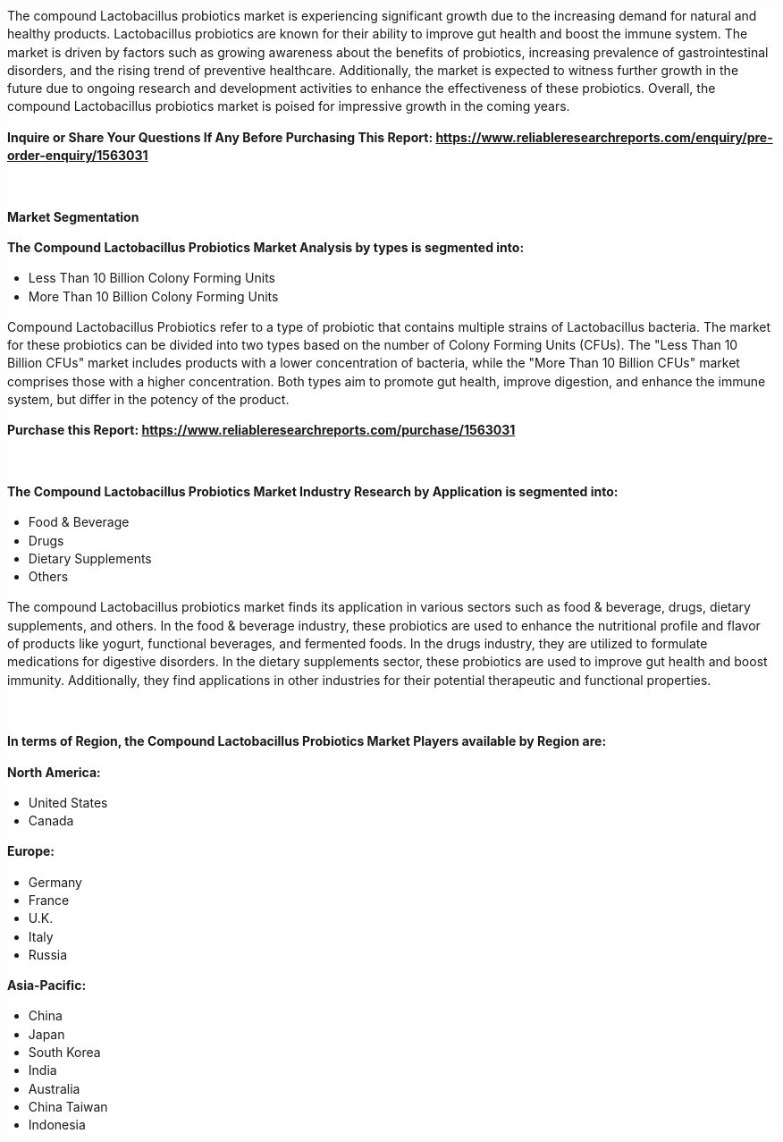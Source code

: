 <p><p>The compound Lactobacillus probiotics market is experiencing significant growth due to the increasing demand for natural and healthy products. Lactobacillus probiotics are known for their ability to improve gut health and boost the immune system. The market is driven by factors such as growing awareness about the benefits of probiotics, increasing prevalence of gastrointestinal disorders, and the rising trend of preventive healthcare. Additionally, the market is expected to witness further growth in the future due to ongoing research and development activities to enhance the effectiveness of these probiotics. Overall, the compound Lactobacillus probiotics market is poised for impressive growth in the coming years.</p></p>
<p><strong>Inquire or Share Your Questions If Any Before Purchasing This Report: <a href="https://www.reliableresearchreports.com/enquiry/pre-order-enquiry/1563031">https://www.reliableresearchreports.com/enquiry/pre-order-enquiry/1563031</a></strong></p>
<p>&nbsp;</p>
<p><strong>Market Segmentation</strong></p>
<p><strong>The Compound Lactobacillus Probiotics Market Analysis by types is segmented into:</strong></p>
<p><ul><li>Less Than 10 Billion Colony Forming Units</li><li>More Than 10 Billion Colony Forming Units</li></ul></p>
<p><p>Compound Lactobacillus Probiotics refer to a type of probiotic that contains multiple strains of Lactobacillus bacteria. The market for these probiotics can be divided into two types based on the number of Colony Forming Units (CFUs). The "Less Than 10 Billion CFUs" market includes products with a lower concentration of bacteria, while the "More Than 10 Billion CFUs" market comprises those with a higher concentration. Both types aim to promote gut health, improve digestion, and enhance the immune system, but differ in the potency of the product.</p></p>
<p><strong>Purchase this Report:&nbsp;<a href="https://www.reliableresearchreports.com/purchase/1563031">https://www.reliableresearchreports.com/purchase/1563031</a></strong></p>
<p>&nbsp;</p>
<p><strong>The Compound Lactobacillus Probiotics Market Industry Research by Application is segmented into:</strong></p>
<p><ul><li>Food & Beverage</li><li>Drugs</li><li>Dietary Supplements</li><li>Others</li></ul></p>
<p><p>The compound Lactobacillus probiotics market finds its application in various sectors such as food & beverage, drugs, dietary supplements, and others. In the food & beverage industry, these probiotics are used to enhance the nutritional profile and flavor of products like yogurt, functional beverages, and fermented foods. In the drugs industry, they are utilized to formulate medications for digestive disorders. In the dietary supplements sector, these probiotics are used to improve gut health and boost immunity. Additionally, they find applications in other industries for their potential therapeutic and functional properties.</p></p>
<p>&nbsp;</p>
<p><strong>In terms of Region, the Compound Lactobacillus Probiotics Market Players available by Region are:</strong></p>
<p>
    <p> <strong> North America: </strong>
        <ul>
            <li>United States</li>
            <li>Canada</li>
        </ul>
        </p> 
    <p> <strong> Europe: </strong>
        <ul>
            <li>Germany</li>
            <li>France</li>
            <li>U.K.</li>
            <li>Italy</li>
            <li>Russia</li>
        </ul>
        </p> 
    <p> <strong> Asia-Pacific: </strong>
        <ul>
            <li>China</li>
            <li>Japan</li>
            <li>South Korea</li>
            <li>India</li>
            <li>Australia</li>
            <li>China Taiwan</li>
            <li>Indonesia</li>